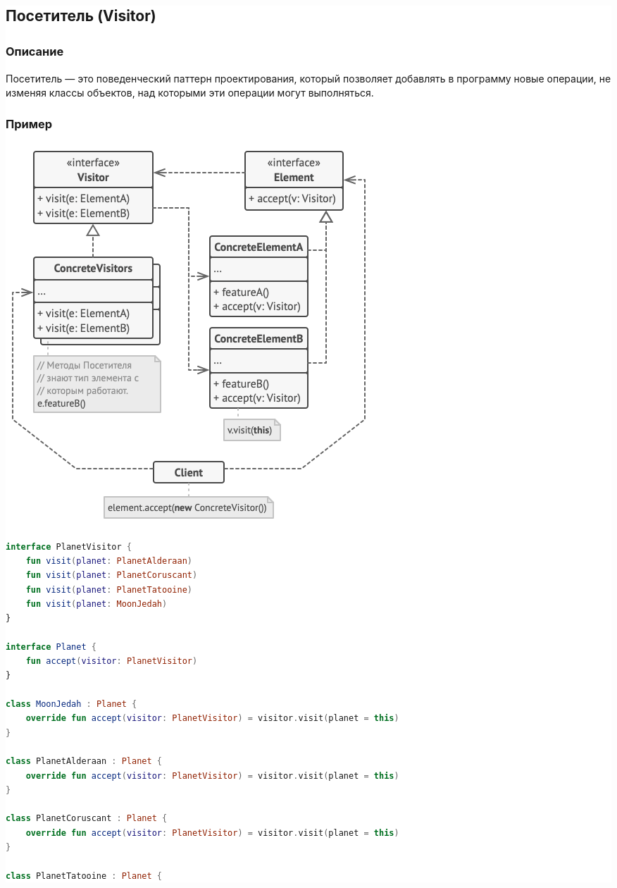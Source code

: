 ## Посетитель (Visitor)

### Описание

Посетитель — это поведенческий паттерн проектирования, который позволяет добавлять в программу новые операции, не изменяя классы объектов, над которыми эти операции могут выполняться.

### Пример

![StructuralPattern](/res/imgs/pattern34.png)

```kt
interface PlanetVisitor {
    fun visit(planet: PlanetAlderaan)
    fun visit(planet: PlanetCoruscant)
    fun visit(planet: PlanetTatooine)
    fun visit(planet: MoonJedah)
}

interface Planet {
    fun accept(visitor: PlanetVisitor)
}

class MoonJedah : Planet {
    override fun accept(visitor: PlanetVisitor) = visitor.visit(planet = this)
}

class PlanetAlderaan : Planet {
    override fun accept(visitor: PlanetVisitor) = visitor.visit(planet = this)
}

class PlanetCoruscant : Planet {
    override fun accept(visitor: PlanetVisitor) = visitor.visit(planet = this)
}

class PlanetTatooine : Planet {
```